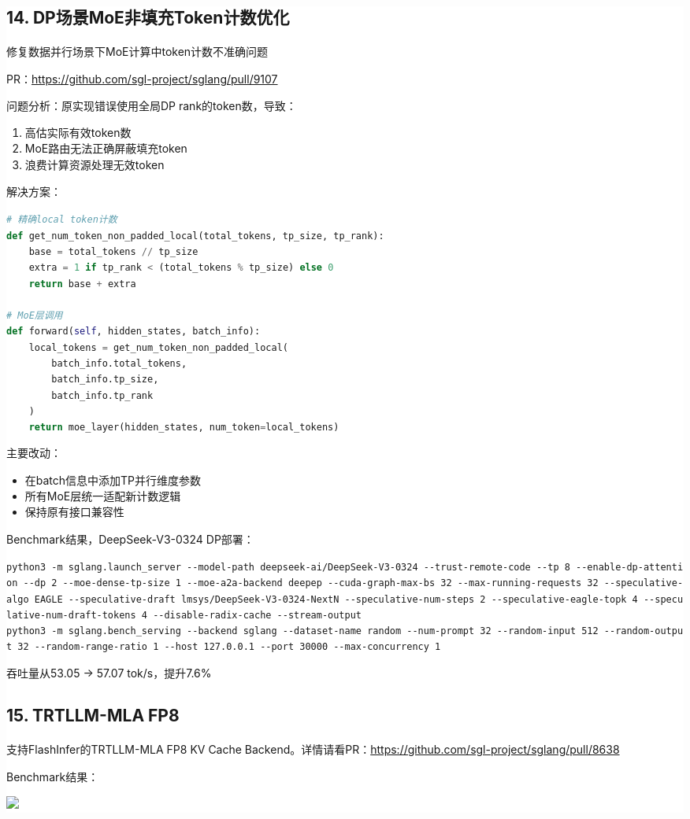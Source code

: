 ## 14. DP场景MoE非填充Token计数优化

修复数据并行场景下MoE计算中token计数不准确问题

PR：https://github.com/sgl-project/sglang/pull/9107

问题分析：原实现错误使用全局DP rank的token数，导致：
1. 高估实际有效token数
2. MoE路由无法正确屏蔽填充token
3. 浪费计算资源处理无效token

解决方案：

```python
# 精确local token计数
def get_num_token_non_padded_local(total_tokens, tp_size, tp_rank):
    base = total_tokens // tp_size
    extra = 1 if tp_rank < (total_tokens % tp_size) else 0
    return base + extra

# MoE层调用
def forward(self, hidden_states, batch_info):
    local_tokens = get_num_token_non_padded_local(
        batch_info.total_tokens,
        batch_info.tp_size,
        batch_info.tp_rank
    )
    return moe_layer(hidden_states, num_token=local_tokens)
```

主要改动：
- 在batch信息中添加TP并行维度参数
- 所有MoE层统一适配新计数逻辑
- 保持原有接口兼容性

Benchmark结果，DeepSeek-V3-0324 DP部署：

```shell
python3 -m sglang.launch_server --model-path deepseek-ai/DeepSeek-V3-0324 --trust-remote-code --tp 8 --enable-dp-attention --dp 2 --moe-dense-tp-size 1 --moe-a2a-backend deepep --cuda-graph-max-bs 32 --max-running-requests 32 --speculative-algo EAGLE --speculative-draft lmsys/DeepSeek-V3-0324-NextN --speculative-num-steps 2 --speculative-eagle-topk 4 --speculative-num-draft-tokens 4 --disable-radix-cache --stream-output
python3 -m sglang.bench_serving --backend sglang --dataset-name random --num-prompt 32 --random-input 512 --random-output 32 --random-range-ratio 1 --host 127.0.0.1 --port 30000 --max-concurrency 1
```

吞吐量从53.05 → 57.07 tok/s，提升7.6%

## 15. TRTLLM-MLA FP8 

支持FlashInfer的TRTLLM-MLA FP8 KV Cache Backend。详情请看PR：https://github.com/sgl-project/sglang/pull/8638

Benchmark结果：

![](https://files.mdnice.com/user/59/ae4530bb-cad3-4f05-a666-9ee70b4bc1ee.png)

